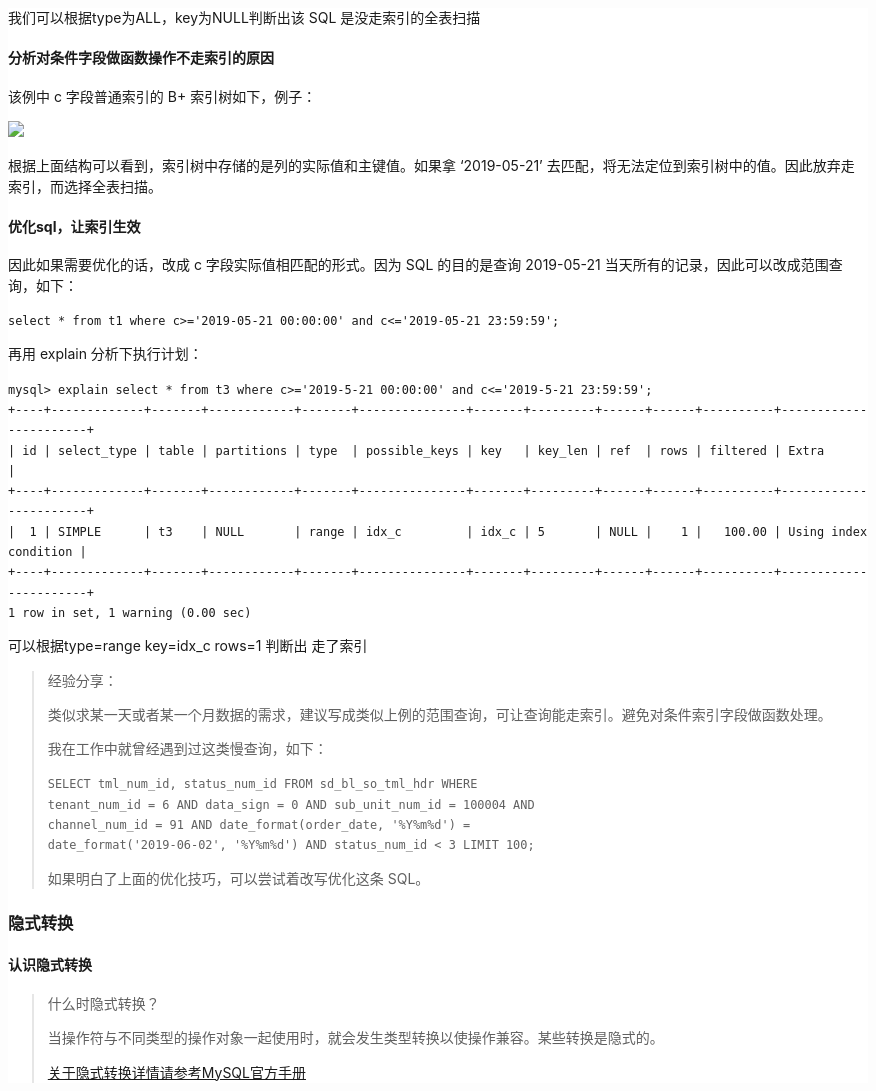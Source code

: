 我们可以根据type为ALL，key为NULL判断出该 SQL 是没走索引的全表扫描

#### 分析对条件字段做函数操作不走索引的原因

该例中 c 字段普通索引的 B+ 索引树如下，例子：

![](https://img.mukewang.com/5d3ad77b0001979814110615.png)

根据上面结构可以看到，索引树中存储的是列的实际值和主键值。如果拿 ‘2019-05-21’ 去匹配，将无法定位到索引树中的值。因此放弃走索引，而选择全表扫描。

#### 优化sql，让索引生效
因此如果需要优化的话，改成 c 字段实际值相匹配的形式。因为 SQL 的目的是查询 2019-05-21 当天所有的记录，因此可以改成范围查询，如下：
```
select * from t1 where c>='2019-05-21 00:00:00' and c<='2019-05-21 23:59:59';
```
再用 explain 分析下执行计划：
```
mysql> explain select * from t3 where c>='2019-5-21 00:00:00' and c<='2019-5-21 23:59:59';
+----+-------------+-------+------------+-------+---------------+-------+---------+------+------+----------+-----------------------+
| id | select_type | table | partitions | type  | possible_keys | key   | key_len | ref  | rows | filtered | Extra                 |
+----+-------------+-------+------------+-------+---------------+-------+---------+------+------+----------+-----------------------+
|  1 | SIMPLE      | t3    | NULL       | range | idx_c         | idx_c | 5       | NULL |    1 |   100.00 | Using index condition |
+----+-------------+-------+------------+-------+---------------+-------+---------+------+------+----------+-----------------------+
1 row in set, 1 warning (0.00 sec)
```
可以根据type=range key=idx_c rows=1 判断出 走了索引
> 经验分享：
>
> 类似求某一天或者某一个月数据的需求，建议写成类似上例的范围查询，可让查询能走索引。避免对条件索引字段做函数处理。
> 
> 我在工作中就曾经遇到过这类慢查询，如下：
> ```
> SELECT tml_num_id, status_num_id FROM sd_bl_so_tml_hdr WHERE 
> tenant_num_id = 6 AND data_sign = 0 AND sub_unit_num_id = 100004 AND 
> channel_num_id = 91 AND date_format(order_date, '%Y%m%d') = 
> date_format('2019-06-02', '%Y%m%d') AND status_num_id < 3 LIMIT 100;
> ```
> 如果明白了上面的优化技巧，可以尝试着改写优化这条 SQL。

### 隐式转换

#### 认识隐式转换

> 什么时隐式转换？
>
> 当操作符与不同类型的操作对象一起使用时，就会发生类型转换以使操作兼容。某些转换是隐式的。
> 
> [关于隐式转换详情请参考MySQL官方手册](https://dev.mysql.com/doc/refman/5.7/en/type-conversion.html)
